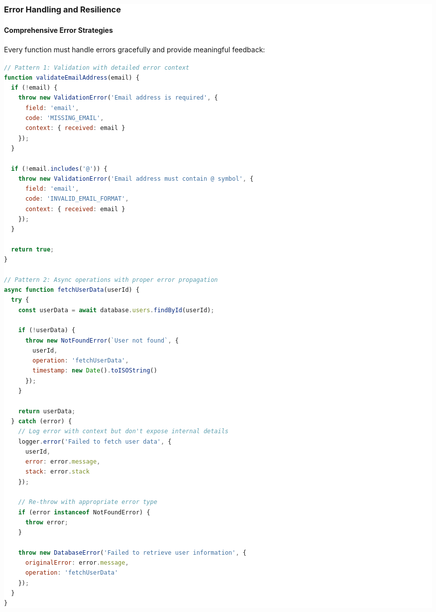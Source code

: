 ### Error Handling and Resilience

#### Comprehensive Error Strategies
Every function must handle errors gracefully and provide meaningful feedback:

```javascript
// Pattern 1: Validation with detailed error context
function validateEmailAddress(email) {
  if (!email) {
    throw new ValidationError('Email address is required', {
      field: 'email',
      code: 'MISSING_EMAIL',
      context: { received: email }
    });
  }
  
  if (!email.includes('@')) {
    throw new ValidationError('Email address must contain @ symbol', {
      field: 'email',
      code: 'INVALID_EMAIL_FORMAT',
      context: { received: email }
    });
  }
  
  return true;
}

// Pattern 2: Async operations with proper error propagation
async function fetchUserData(userId) {
  try {
    const userData = await database.users.findById(userId);
    
    if (!userData) {
      throw new NotFoundError(`User not found`, {
        userId,
        operation: 'fetchUserData',
        timestamp: new Date().toISOString()
      });
    }
    
    return userData;
  } catch (error) {
    // Log error with context but don't expose internal details
    logger.error('Failed to fetch user data', {
      userId,
      error: error.message,
      stack: error.stack
    });
    
    // Re-throw with appropriate error type
    if (error instanceof NotFoundError) {
      throw error;
    }
    
    throw new DatabaseError('Failed to retrieve user information', {
      originalError: error.message,
      operation: 'fetchUserData'
    });
  }
}
```
